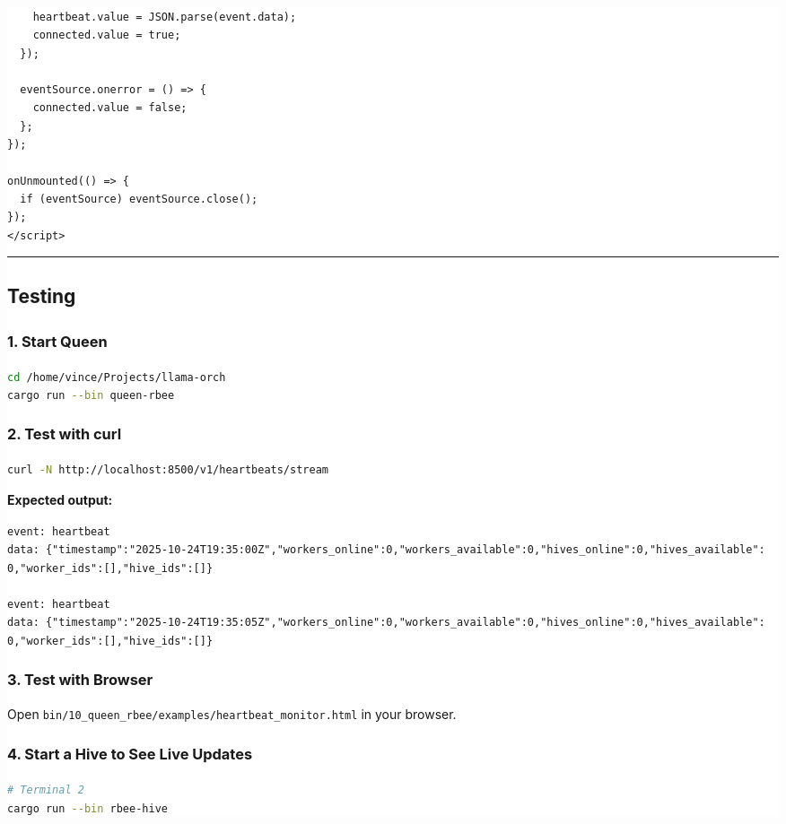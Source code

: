 ```vue
    heartbeat.value = JSON.parse(event.data);
    connected.value = true;
  });
  
  eventSource.onerror = () => {
    connected.value = false;
  };
});

onUnmounted(() => {
  if (eventSource) eventSource.close();
});
</script>
```

---

## Testing

### 1. Start Queen

```bash
cd /home/vince/Projects/llama-orch
cargo run --bin queen-rbee
```

### 2. Test with curl

```bash
curl -N http://localhost:8500/v1/heartbeats/stream
```

**Expected output:**
```
event: heartbeat
data: {"timestamp":"2025-10-24T19:35:00Z","workers_online":0,"workers_available":0,"hives_online":0,"hives_available":0,"worker_ids":[],"hive_ids":[]}

event: heartbeat
data: {"timestamp":"2025-10-24T19:35:05Z","workers_online":0,"workers_available":0,"hives_online":0,"hives_available":0,"worker_ids":[],"hive_ids":[]}
```

### 3. Test with Browser

Open `bin/10_queen_rbee/examples/heartbeat_monitor.html` in your browser.

### 4. Start a Hive to See Live Updates

```bash
# Terminal 2
cargo run --bin rbee-hive
```
